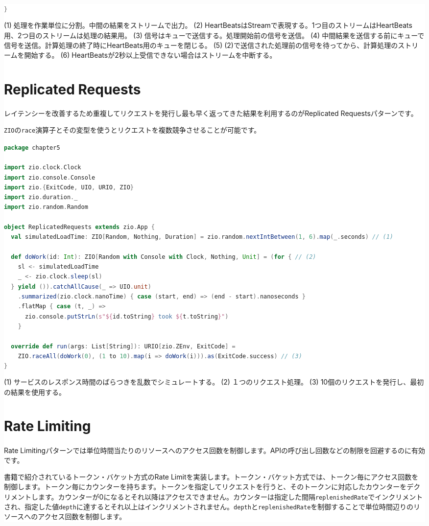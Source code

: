 ```scala
}
```
(1) 処理を作業単位に分割。中間の結果をストリームで出力。
(2) HeartBeatsはStreamで表現する。1つ目のストリームはHeartBeats用、2つ目のストリームは処理の結果用。
(3) 信号はキューで送信する。処理開始前の信号を送信。
(4) 中間結果を送信する前にキューで信号を送信。計算処理の終了時にHeartBeats用のキューを閉じる。
(5) (2)で送信された処理前の信号を待ってから、計算処理のストリームを開始する。
(6) HeartBeatsが2秒以上受信できない場合はストリームを中断する。

# Replicated Requests

レイテンシーを改善するため重複してリクエストを発行し最も早く返ってきた結果を利用するのがReplicated Requestsパターンです。

`ZIO`の`race`演算子とその変型を使うとリクエストを複数競争させることが可能です。

```scala
package chapter5

import zio.clock.Clock
import zio.console.Console
import zio.{ExitCode, UIO, URIO, ZIO}
import zio.duration._
import zio.random.Random

object ReplicatedRequests extends zio.App {
  val simulatedLoadTime: ZIO[Random, Nothing, Duration] = zio.random.nextIntBetween(1, 6).map(_.seconds) // (1)

  def doWork(id: Int): ZIO[Random with Console with Clock, Nothing, Unit] = (for { // (2)
    sl <- simulatedLoadTime
    _ <- zio.clock.sleep(sl)
  } yield ()).catchAllCause(_ => UIO.unit)
    .summarized(zio.clock.nanoTime) { case (start, end) => (end - start).nanoseconds }
    .flatMap { case (t, _) =>
      zio.console.putStrLn(s"${id.toString} took ${t.toString}")
    }

  override def run(args: List[String]): URIO[zio.ZEnv, ExitCode] =
    ZIO.raceAll(doWork(0), (1 to 10).map(i => doWork(i))).as(ExitCode.success) // (3)
}
```
(1) サービスのレスポンス時間のばらつきを乱数でシミュレートする。
(2) １つのリクエスト処理。
(3) 10個のリクエストを発行し、最初の結果を使用する。

# Rate Limiting

Rate Limitingパターンでは単位時間当たりのリソースへのアクセス回数を制御します。APIの呼び出し回数などの制限を回避するのに有効です。

書籍で紹介されているトークン・バケット方式のRate Limitを実装します。トークン・バケット方式では、トークン毎にアクセス回数を制御します。トークン毎にカウンターを持ちます。トークンを指定してリクエストを行うと、そのトークンに対応したカウンターをデクリメントします。カウンターが0になるとそれ以降はアクセスできません。カウンターは指定した間隔`replenishedRate`でインクリメントされ、指定した値`depth`に達するとそれ以上はインクリメントされません。`depth`と`replenishedRate`を制御することで単位時間辺りのリソースへのアクセス回数を制御します。
